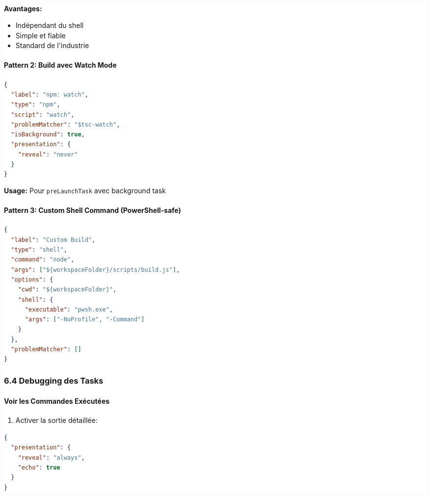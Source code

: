 **Avantages:**
- Indépendant du shell
- Simple et fiable
- Standard de l'industrie

#### Pattern 2: Build avec Watch Mode

```json
{
  "label": "npm: watch",
  "type": "npm",
  "script": "watch",
  "problemMatcher": "$tsc-watch",
  "isBackground": true,
  "presentation": {
    "reveal": "never"
  }
}
```

**Usage:** Pour `preLaunchTask` avec background task

#### Pattern 3: Custom Shell Command (PowerShell-safe)

```json
{
  "label": "Custom Build",
  "type": "shell",
  "command": "node",
  "args": ["${workspaceFolder}/scripts/build.js"],
  "options": {
    "cwd": "${workspaceFolder}",
    "shell": {
      "executable": "pwsh.exe",
      "args": ["-NoProfile", "-Command"]
    }
  },
  "problemMatcher": []
}
```

### 6.4 Debugging des Tasks

#### Voir les Commandes Exécutées

1. Activer la sortie détaillée:

```json
{
  "presentation": {
    "reveal": "always",
    "echo": true
  }
}
```
